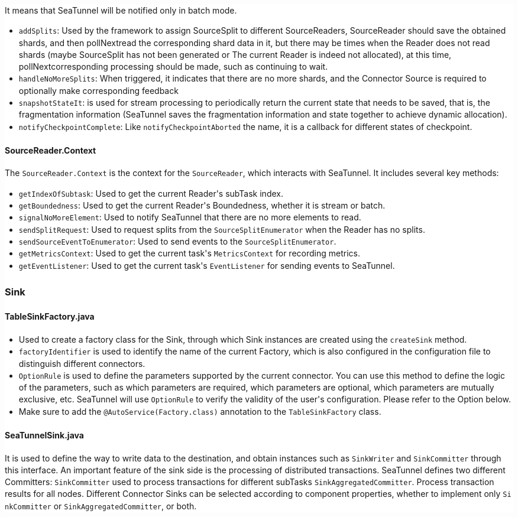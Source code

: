 It means that SeaTunnel will be notified only in batch mode.

- `addSplits`:  Used by the framework to assign SourceSplit to different SourceReaders, SourceReader should save the
  obtained shards, and then pollNextread the corresponding shard data in it, but there may be times when the Reader does
  not read shards (maybe SourceSplit has not been generated or The current Reader is indeed not allocated), at this
  time, pollNextcorresponding processing should be made, such as continuing to wait.
- `handleNoMoreSplits`: When triggered, it indicates that there are no more shards, and the Connector Source is
  required to optionally make corresponding feedback
- `snapshotStateIt`: is used for stream processing to periodically return the current state that needs to be saved,
  that is, the fragmentation information (SeaTunnel saves the fragmentation information and state together to achieve
  dynamic allocation).
- `notifyCheckpointComplete`: Like `notifyCheckpointAborted` the name, it is a callback for different states of
  checkpoint.

#### SourceReader.Context

The `SourceReader.Context` is the context for the `SourceReader`, which interacts with SeaTunnel. It includes several key methods:

- `getIndexOfSubtask`: Used to get the current Reader's subTask index.
- `getBoundedness`: Used to get the current Reader's Boundedness, whether it is stream or batch.
- `signalNoMoreElement`: Used to notify SeaTunnel that there are no more elements to read.
- `sendSplitRequest`: Used to request splits from the `SourceSplitEnumerator` when the Reader has no splits.
- `sendSourceEventToEnumerator`: Used to send events to the `SourceSplitEnumerator`.
- `getMetricsContext`: Used to get the current task's `MetricsContext` for recording metrics.
- `getEventListener`: Used to get the current task's `EventListener` for sending events to SeaTunnel.

### Sink

#### TableSinkFactory.java

- Used to create a factory class for the Sink, through which Sink instances are created using the `createSink` method.
- `factoryIdentifier` is used to identify the name of the current Factory, which is also configured in the configuration file to distinguish different connectors.
- `OptionRule` is used to define the parameters supported by the current connector. You can use this method to define the logic of the parameters, such as which parameters are required, which parameters are optional, which parameters are mutually exclusive, etc. SeaTunnel will use `OptionRule` to verify the validity of the user's configuration. Please refer to the Option below.
- Make sure to add the `@AutoService(Factory.class)` annotation to the `TableSinkFactory` class.

#### SeaTunnelSink.java

It is used to define the way to write data to the destination, and obtain instances such as `SinkWriter`
and `SinkCommitter` through this interface. An important feature of the sink side is the processing of distributed
transactions. SeaTunnel defines two different Committers: `SinkCommitter` used to process transactions for different
subTasks `SinkAggregatedCommitter`. Process transaction results for all nodes. Different Connector Sinks can be
selected according to component properties, whether to implement only `SinkCommitter` or `SinkAggregatedCommitter`,
or both.
